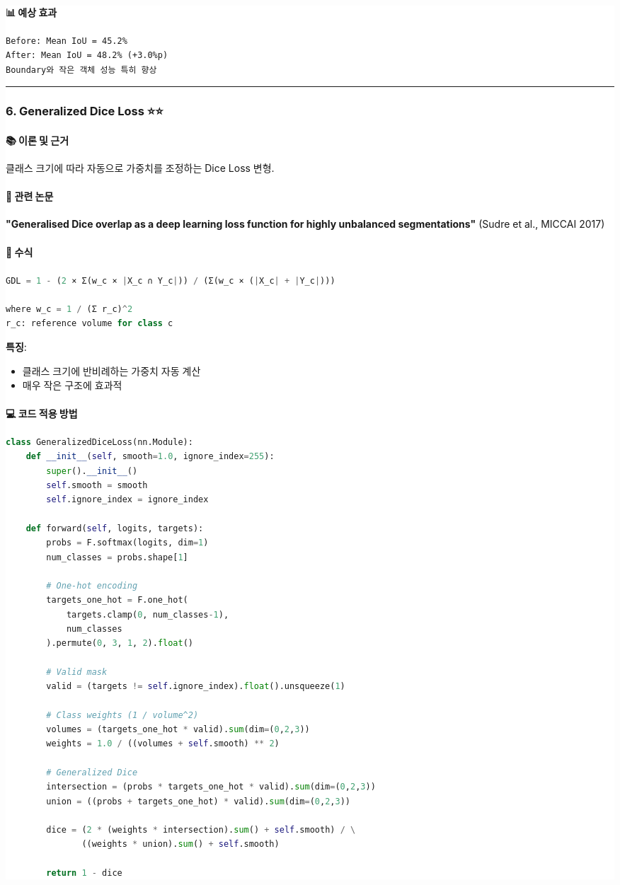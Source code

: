 #### 📊 예상 효과
```
Before: Mean IoU = 45.2%
After: Mean IoU = 48.2% (+3.0%p)
Boundary와 작은 객체 성능 특히 향상
```

---

### 6. **Generalized Dice Loss** ⭐⭐

#### 📚 이론 및 근거
클래스 크기에 따라 자동으로 가중치를 조정하는 Dice Loss 변형.

#### 📖 관련 논문
**"Generalised Dice overlap as a deep learning loss function for highly unbalanced segmentations"** (Sudre et al., MICCAI 2017)

#### 🔬 수식
```python
GDL = 1 - (2 × Σ(w_c × |X_c ∩ Y_c|)) / (Σ(w_c × (|X_c| + |Y_c|)))

where w_c = 1 / (Σ r_c)^2
r_c: reference volume for class c
```

**특징**:
- 클래스 크기에 반비례하는 가중치 자동 계산
- 매우 작은 구조에 효과적

#### 💻 코드 적용 방법

```python
class GeneralizedDiceLoss(nn.Module):
    def __init__(self, smooth=1.0, ignore_index=255):
        super().__init__()
        self.smooth = smooth
        self.ignore_index = ignore_index
    
    def forward(self, logits, targets):
        probs = F.softmax(logits, dim=1)
        num_classes = probs.shape[1]
        
        # One-hot encoding
        targets_one_hot = F.one_hot(
            targets.clamp(0, num_classes-1), 
            num_classes
        ).permute(0, 3, 1, 2).float()
        
        # Valid mask
        valid = (targets != self.ignore_index).float().unsqueeze(1)
        
        # Class weights (1 / volume^2)
        volumes = (targets_one_hot * valid).sum(dim=(0,2,3))
        weights = 1.0 / ((volumes + self.smooth) ** 2)
        
        # Generalized Dice
        intersection = (probs * targets_one_hot * valid).sum(dim=(0,2,3))
        union = ((probs + targets_one_hot) * valid).sum(dim=(0,2,3))
        
        dice = (2 * (weights * intersection).sum() + self.smooth) / \
               ((weights * union).sum() + self.smooth)
        
        return 1 - dice
```
